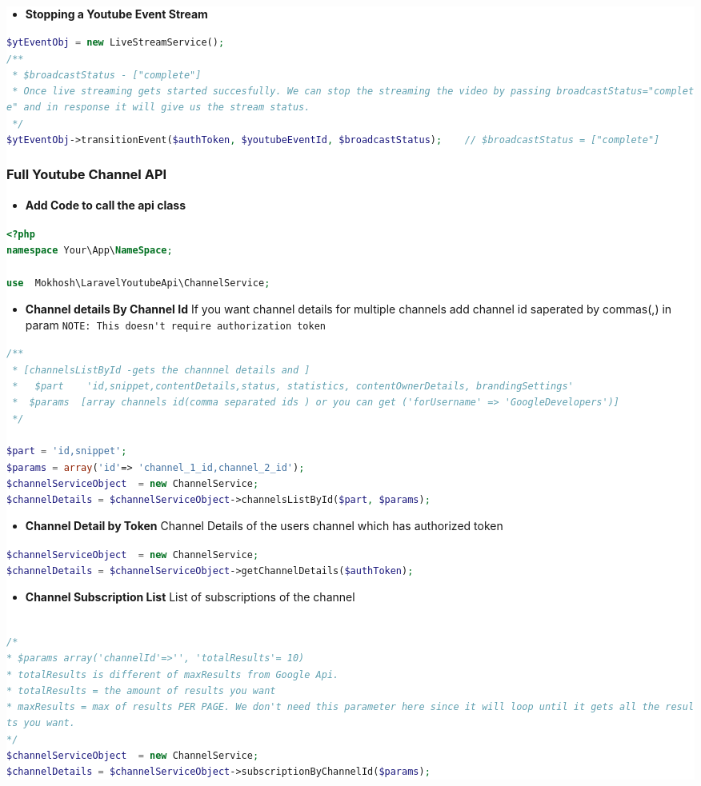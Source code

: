 - **Stopping a Youtube Event Stream**

```php
$ytEventObj = new LiveStreamService();
/**
 * $broadcastStatus - ["complete"]
 * Once live streaming gets started succesfully. We can stop the streaming the video by passing broadcastStatus="complete" and in response it will give us the stream status.
 */
$ytEventObj->transitionEvent($authToken, $youtubeEventId, $broadcastStatus);	// $broadcastStatus = ["complete"]
```


### Full Youtube Channel API

- **Add Code to call the api class**

```php
<?php
namespace Your\App\NameSpace;

use  Mokhosh\LaravelYoutubeApi\ChannelService;
```

- **Channel details By Channel Id**
	If you want channel details for multiple channels add channel id saperated by commas(,) in param
	`NOTE: This doesn't require authorization token`

```php
/**
 * [channelsListById -gets the channnel details and ]
 *   $part    'id,snippet,contentDetails,status, statistics, contentOwnerDetails, brandingSettings'
 *  $params  [array channels id(comma separated ids ) or you can get ('forUsername' => 'GoogleDevelopers')]
 */

$part = 'id,snippet';
$params = array('id'=> 'channel_1_id,channel_2_id');
$channelServiceObject  = new ChannelService;
$channelDetails = $channelServiceObject->channelsListById($part, $params);

```

- **Channel Detail by Token**
	Channel Details of the users channel which has authorized token

```php 
$channelServiceObject  = new ChannelService;
$channelDetails = $channelServiceObject->getChannelDetails($authToken);
```

- **Channel Subscription List**
	List of subscriptions of the channel

```php

/*
* $params array('channelId'=>'', 'totalResults'= 10)
* totalResults is different of maxResults from Google Api.
* totalResults = the amount of results you want
* maxResults = max of results PER PAGE. We don't need this parameter here since it will loop until it gets all the results you want.
*/
$channelServiceObject  = new ChannelService;
$channelDetails = $channelServiceObject->subscriptionByChannelId($params);
```

